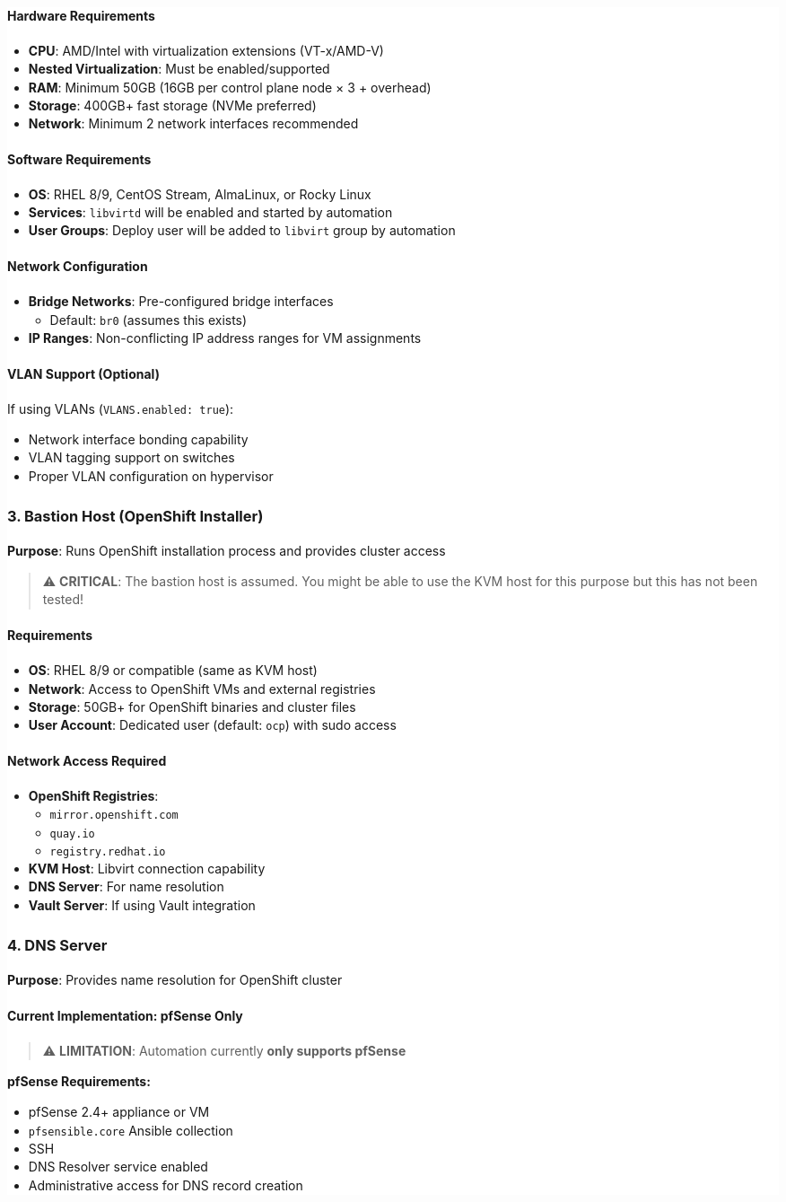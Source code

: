 #### Hardware Requirements
- **CPU**: AMD/Intel with virtualization extensions (VT-x/AMD-V)
- **Nested Virtualization**: Must be enabled/supported
- **RAM**: Minimum 50GB (16GB per control plane node × 3 + overhead)
- **Storage**: 400GB+ fast storage (NVMe preferred)
- **Network**: Minimum 2 network interfaces recommended

#### Software Requirements
- **OS**: RHEL 8/9, CentOS Stream, AlmaLinux, or Rocky Linux
- **Services**: `libvirtd` will be enabled and started by automation
- **User Groups**: Deploy user will be added to `libvirt` group by automation

#### Network Configuration
- **Bridge Networks**: Pre-configured bridge interfaces
  - Default: `br0` (assumes this exists)
- **IP Ranges**: Non-conflicting IP address ranges for VM assignments

#### VLAN Support (Optional)
If using VLANs (`VLANS.enabled: true`):
- Network interface bonding capability
- VLAN tagging support on switches
- Proper VLAN configuration on hypervisor

### 3. Bastion Host (OpenShift Installer)
**Purpose**: Runs OpenShift installation process and provides cluster access

> ⚠️ **CRITICAL**: The bastion host is assumed. You might be able to use the KVM host for this purpose but this has not been tested!

#### Requirements
- **OS**: RHEL 8/9 or compatible (same as KVM host)
- **Network**: Access to OpenShift VMs and external registries
- **Storage**: 50GB+ for OpenShift binaries and cluster files
- **User Account**: Dedicated user (default: `ocp`) with sudo access

#### Network Access Required
- **OpenShift Registries**: 
  - `mirror.openshift.com`
  - `quay.io`
  - `registry.redhat.io`
- **KVM Host**: Libvirt connection capability
- **DNS Server**: For name resolution
- **Vault Server**: If using Vault integration

### 4. DNS Server
**Purpose**: Provides name resolution for OpenShift cluster

#### Current Implementation: pfSense Only
> ⚠️ **LIMITATION**: Automation currently **only supports pfSense**

**pfSense Requirements:**
- pfSense 2.4+ appliance or VM
- `pfsensible.core` Ansible collection
- SSH
- DNS Resolver service enabled
- Administrative access for DNS record creation
